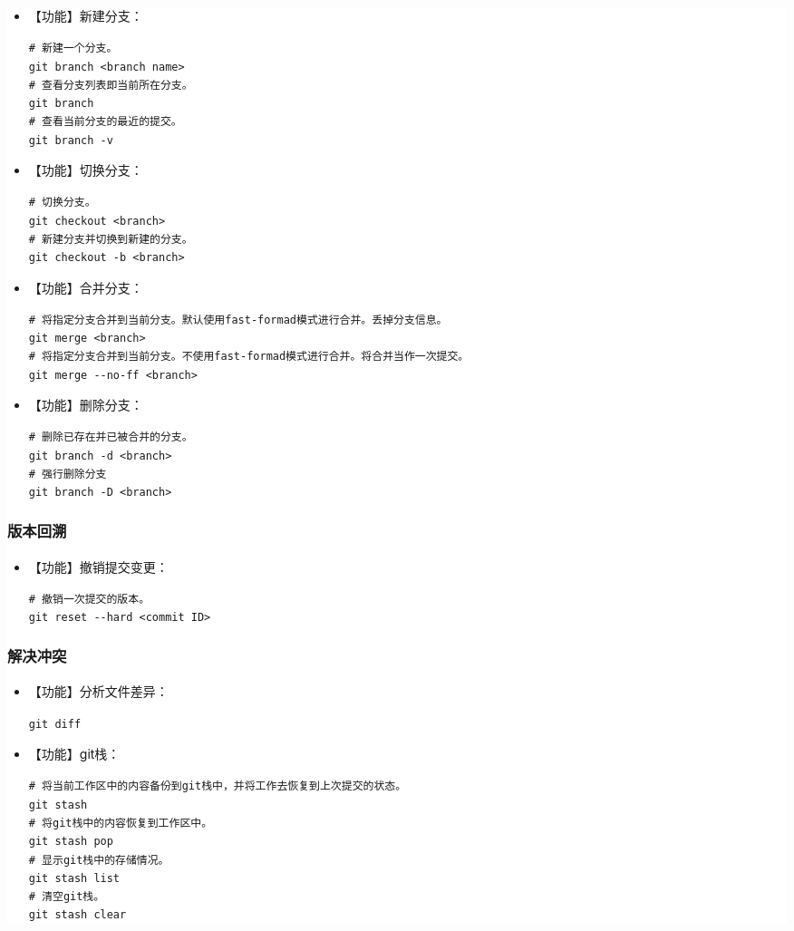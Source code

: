* 【功能】新建分支：

  ```shell
  # 新建一个分支。
  git branch <branch name>
  # 查看分支列表即当前所在分支。
  git branch
  # 查看当前分支的最近的提交。
  git branch -v
  ```

* 【功能】切换分支：

  ```shell
  # 切换分支。
  git checkout <branch>
  # 新建分支并切换到新建的分支。
  git checkout -b <branch>
  ```

* 【功能】合并分支：
  
  ```shell
  # 将指定分支合并到当前分支。默认使用fast-formad模式进行合并。丢掉分支信息。
  git merge <branch>
  # 将指定分支合并到当前分支。不使用fast-formad模式进行合并。将合并当作一次提交。
  git merge --no-ff <branch>
  ```

* 【功能】删除分支：

  ```shell
  # 删除已存在并已被合并的分支。
  git branch -d <branch>
  # 强行删除分支
  git branch -D <branch>
  ```

### 版本回溯

* 【功能】撤销提交变更：

  ```shell
  # 撤销一次提交的版本。
  git reset --hard <commit ID>
  ```



### 解决冲突

* 【功能】分析文件差异：

  ```shell
  git diff
  ```

* 【功能】git栈：

  ```shell
  # 将当前工作区中的内容备份到git栈中，并将工作去恢复到上次提交的状态。
  git stash
  # 将git栈中的内容恢复到工作区中。
  git stash pop
  # 显示git栈中的存储情况。
  git stash list
  # 清空git栈。
  git stash clear
  ```
